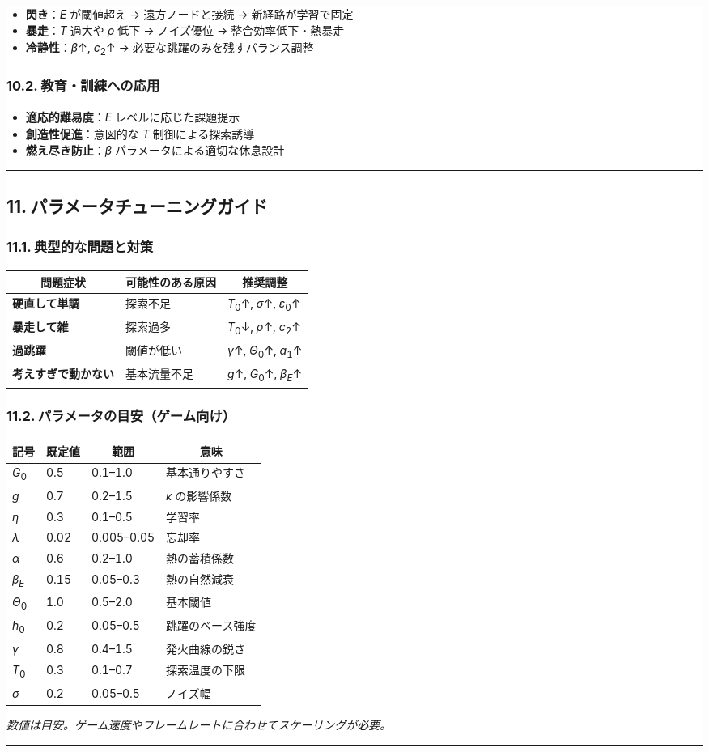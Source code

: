 - **閃き**：$E$ が閾値超え → 遠方ノードと接続 → 新経路が学習で固定
- **暴走**：$T$ 過大や $\rho$ 低下 → ノイズ優位 → 整合効率低下・熱暴走
- **冷静性**：$\beta \uparrow$, $c_2 \uparrow$ → 必要な跳躍のみを残すバランス調整

### 10.2. 教育・訓練への応用

- **適応的難易度**：$E$ レベルに応じた課題提示
- **創造性促進**：意図的な $T$ 制御による探索誘導
- **燃え尽き防止**：$\beta$ パラメータによる適切な休息設計

---

## 11. パラメータチューニングガイド

### 11.1. 典型的な問題と対策

| 問題症状 | 可能性のある原因 | 推奨調整 |
|----------|----------------|----------|
| **硬直して単調** | 探索不足 | $T_0 \uparrow$, $\sigma \uparrow$, $\varepsilon_0 \uparrow$ |
| **暴走して雑** | 探索過多 | $T_0 \downarrow$, $\rho \uparrow$, $c_2 \uparrow$ |
| **過跳躍** | 閾値が低い | $\gamma \uparrow$, $\Theta_0 \uparrow$, $a_1 \uparrow$ |
| **考えすぎで動かない** | 基本流量不足 | $g \uparrow$, $G_0 \uparrow$, $\beta_E \uparrow$ |

### 11.2. パラメータの目安（ゲーム向け）

| 記号 | 既定値 | 範囲 | 意味 |
|------|--------|------|------|
| $G_0$ | 0.5 | 0.1–1.0 | 基本通りやすさ |
| $g$ | 0.7 | 0.2–1.5 | $\kappa$ の影響係数 |
| $\eta$ | 0.3 | 0.1–0.5 | 学習率 |
| $\lambda$ | 0.02 | 0.005–0.05 | 忘却率 |
| $\alpha$ | 0.6 | 0.2–1.0 | 熱の蓄積係数 |
| $\beta_E$ | 0.15 | 0.05–0.3 | 熱の自然減衰 |
| $\Theta_0$ | 1.0 | 0.5–2.0 | 基本閾値 |
| $h_0$ | 0.2 | 0.05–0.5 | 跳躍のベース強度 |
| $\gamma$ | 0.8 | 0.4–1.5 | 発火曲線の鋭さ |
| $T_0$ | 0.3 | 0.1–0.7 | 探索温度の下限 |
| $\sigma$ | 0.2 | 0.05–0.5 | ノイズ幅 |

*数値は目安。ゲーム速度やフレームレートに合わせてスケーリングが必要。*

---
